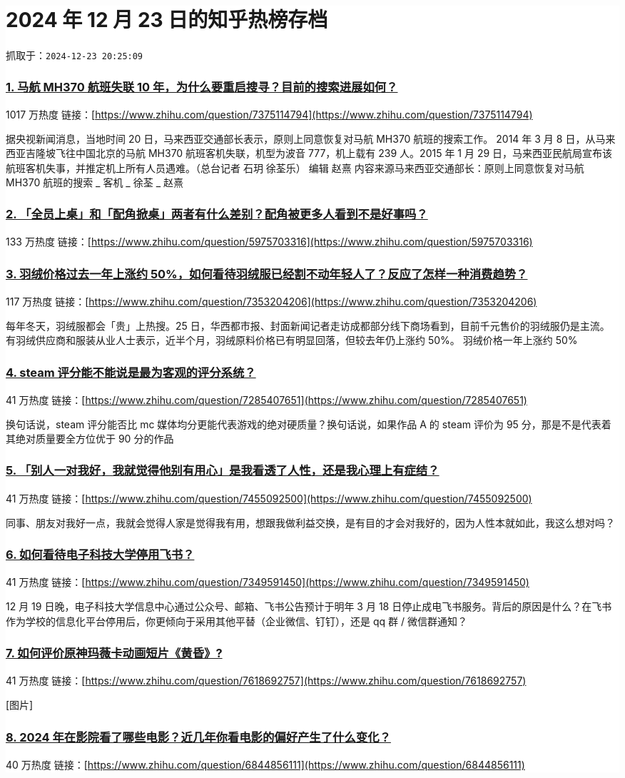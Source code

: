 # 2024 年 12 月 23 日的知乎热榜存档

抓取于：`2024-12-23 20:25:09`

### [1. 马航 MH370 航班失联 10 年，为什么要重启搜寻？目前的搜索进展如何？](https://www.zhihu.com/question/7375114794)
1017 万热度 链接：[https://www.zhihu.com/question/7375114794](https://www.zhihu.com/question/7375114794)

据央视新闻消息，当地时间 20 日，马来西亚交通部长表示，原则上同意恢复对马航 MH370 航班的搜索工作。 2014 年 3 月 8 日，从马来西亚吉隆坡飞往中国北京的马航 MH370 航班客机失联，机型为波音 777，机上载有 239 人。2015 年 1 月 29 日，马来西亚民航局宣布该航班客机失事，并推定机上所有人员遇难。（总台记者 石玥 徐荃乐） 编辑 赵熹 内容来源马来西亚交通部长：原则上同意恢复对马航 MH370 航班的搜索 _ 客机 _ 徐荃 _ 赵熹

### [2. 「全员上桌」和「配角掀桌」两者有什么差别？配角被更多人看到不是好事吗？](https://www.zhihu.com/question/5975703316)
133 万热度 链接：[https://www.zhihu.com/question/5975703316](https://www.zhihu.com/question/5975703316)



### [3. 羽绒价格过去一年上涨约 50%，如何看待羽绒服已经割不动年轻人了？反应了怎样一种消费趋势？](https://www.zhihu.com/question/7353204206)
117 万热度 链接：[https://www.zhihu.com/question/7353204206](https://www.zhihu.com/question/7353204206)

每年冬天，羽绒服都会「贵」上热搜。25 日，华西都市报、封面新闻记者走访成都部分线下商场看到，目前千元售价的羽绒服仍是主流。有羽绒供应商和服装从业人士表示，近半个月，羽绒原料价格已有明显回落，但较去年仍上涨约 50%。 羽绒价格一年上涨约 50%

### [4. steam 评分能不能说是最为客观的评分系统？](https://www.zhihu.com/question/7285407651)
41 万热度 链接：[https://www.zhihu.com/question/7285407651](https://www.zhihu.com/question/7285407651)

换句话说，steam 评分能否比 mc 媒体均分更能代表游戏的绝对硬质量？换句话说，如果作品 A 的 steam 评价为 95 分，那是不是代表着其绝对质量要全方位优于 90 分的作品

### [5. 「别人一对我好，我就觉得他别有用心」是我看透了人性，还是我心理上有症结？](https://www.zhihu.com/question/7455092500)
41 万热度 链接：[https://www.zhihu.com/question/7455092500](https://www.zhihu.com/question/7455092500)

同事、朋友对我好一点，我就会觉得人家是觉得我有用，想跟我做利益交换，是有目的才会对我好的，因为人性本就如此，我这么想对吗？

### [6. 如何看待电子科技大学停用飞书？](https://www.zhihu.com/question/7349591450)
41 万热度 链接：[https://www.zhihu.com/question/7349591450](https://www.zhihu.com/question/7349591450)

12 月 19 日晚，电子科技大学信息中心通过公众号、邮箱、飞书公告预计于明年 3 月 18 日停止成电飞书服务。背后的原因是什么？在飞书作为学校的信息化平台停用后，你更倾向于采用其他平替（企业微信、钉钉），还是 qq 群 / 微信群通知？

### [7. 如何评价原神玛薇卡动画短片《黄昏》?](https://www.zhihu.com/question/7618692757)
41 万热度 链接：[https://www.zhihu.com/question/7618692757](https://www.zhihu.com/question/7618692757)

[图片]

### [8. 2024 年在影院看了哪些电影？近几年你看电影的偏好产生了什么变化？](https://www.zhihu.com/question/6844856111)
40 万热度 链接：[https://www.zhihu.com/question/6844856111](https://www.zhihu.com/question/6844856111)
